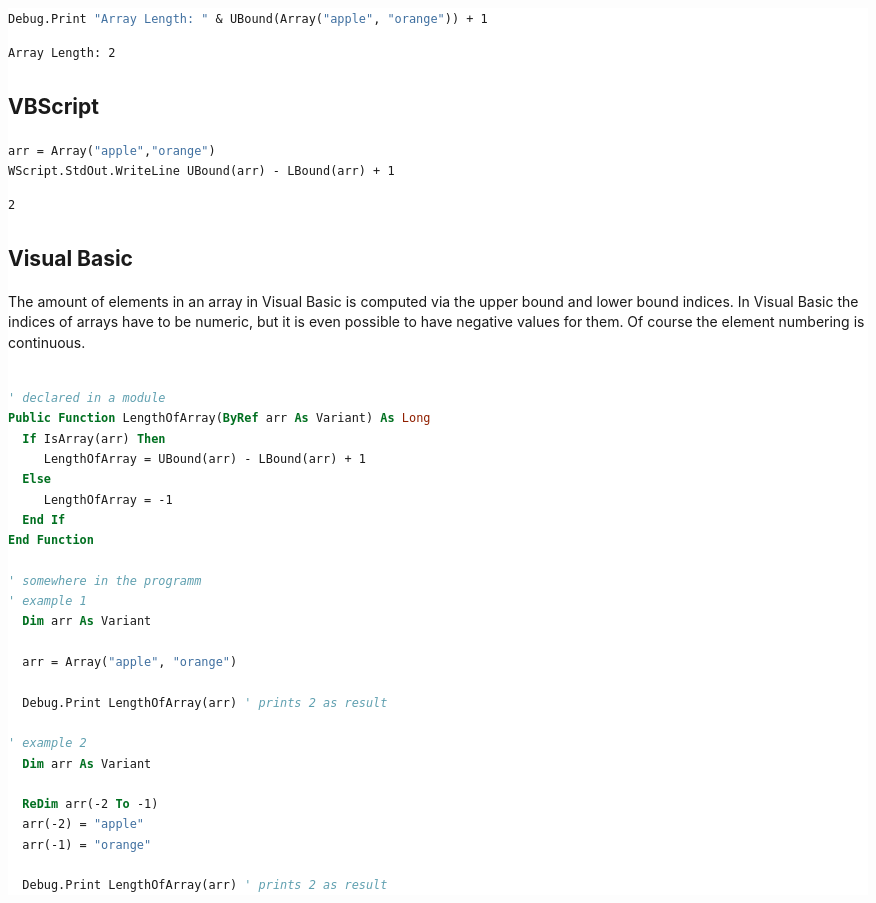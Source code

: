 
```vb
Debug.Print "Array Length: " & UBound(Array("apple", "orange")) + 1
```


```txt
Array Length: 2
```



## VBScript


```vb
arr = Array("apple","orange")
WScript.StdOut.WriteLine UBound(arr) - LBound(arr) + 1
```


```txt
2
```



## Visual Basic

The amount of elements in an array in Visual Basic is computed via the upper bound and lower bound indices. In Visual Basic the indices of arrays have to be numeric, but it is even possible to have negative values for them. Of course the element numbering is continuous.


```vb

' declared in a module
Public Function LengthOfArray(ByRef arr As Variant) As Long
  If IsArray(arr) Then
     LengthOfArray = UBound(arr) - LBound(arr) + 1
  Else
     LengthOfArray = -1
  End If
End Function

' somewhere in the programm
' example 1
  Dim arr As Variant

  arr = Array("apple", "orange")

  Debug.Print LengthOfArray(arr) ' prints 2 as result

' example 2
  Dim arr As Variant

  ReDim arr(-2 To -1)
  arr(-2) = "apple"
  arr(-1) = "orange"

  Debug.Print LengthOfArray(arr) ' prints 2 as result


```
